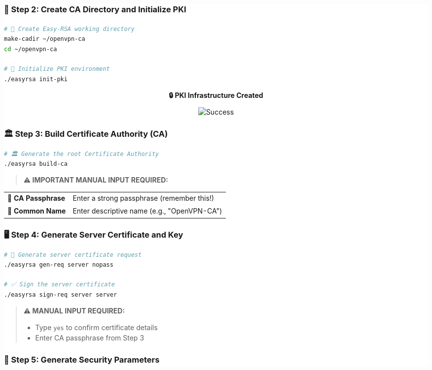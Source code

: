 </div>

### **🔑 Step 2: Create CA Directory and Initialize PKI**

```bash
# 📁 Create Easy-RSA working directory
make-cadir ~/openvpn-ca
cd ~/openvpn-ca

# 🔧 Initialize PKI environment
./easyrsa init-pki
```

<div align="center">

**🔒 PKI Infrastructure Created**

![Success](https://img.shields.io/badge/PKI-Initialized-green?style=for-the-badge)

</div>

### **🏛️ Step 3: Build Certificate Authority (CA)**

```bash
# 🏛️ Generate the root Certificate Authority
./easyrsa build-ca
```

> **⚠️ IMPORTANT MANUAL INPUT REQUIRED:**

<table>
<tr>
<td>🔐 <strong>CA Passphrase</strong></td>
<td>Enter a strong passphrase (remember this!)</td>
</tr>
<tr>
<td>📝 <strong>Common Name</strong></td>
<td>Enter descriptive name (e.g., "OpenVPN-CA")</td>
</tr>
</table>

### **🖥️ Step 4: Generate Server Certificate and Key**

```bash
# 📜 Generate server certificate request
./easyrsa gen-req server nopass

# ✅ Sign the server certificate
./easyrsa sign-req server server
```

> **⚠️ MANUAL INPUT REQUIRED:**
> - Type `yes` to confirm certificate details
> - Enter CA passphrase from Step 3

### **🔧 Step 5: Generate Security Parameters**
